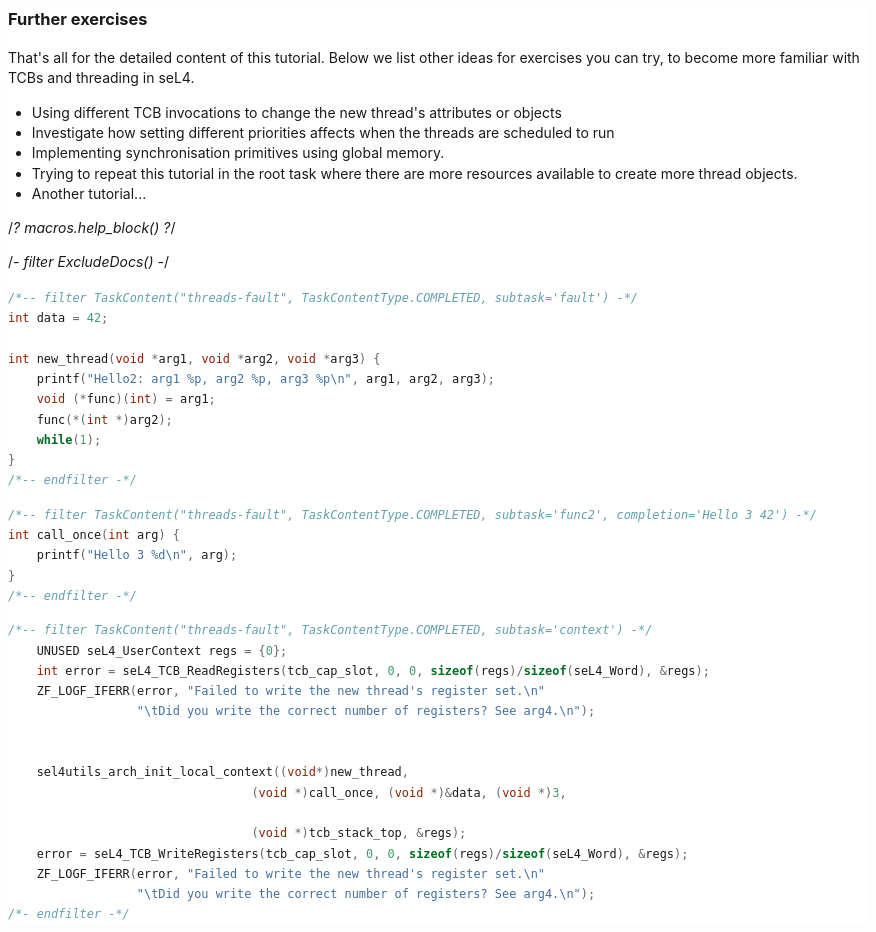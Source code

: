 ### Further exercises

That's all for the detailed content of this tutorial. Below we list other ideas for exercises you can try, 
to become more familiar with TCBs and threading in seL4.

- Using different TCB invocations to change the new thread's attributes or objects
- Investigate how setting different priorities affects when the threads are scheduled to run
- Implementing synchronisation primitives using global memory.
- Trying to repeat this tutorial in the root task where there are more resources available to
  create more thread objects.
- Another tutorial...

/*? macros.help_block() ?*/

/*- filter ExcludeDocs() -*/

```c
/*-- filter TaskContent("threads-fault", TaskContentType.COMPLETED, subtask='fault') -*/
int data = 42;

int new_thread(void *arg1, void *arg2, void *arg3) {
    printf("Hello2: arg1 %p, arg2 %p, arg3 %p\n", arg1, arg2, arg3);
    void (*func)(int) = arg1;
    func(*(int *)arg2);
    while(1);
}
/*-- endfilter -*/
```

```c
/*-- filter TaskContent("threads-fault", TaskContentType.COMPLETED, subtask='func2', completion='Hello 3 42') -*/
int call_once(int arg) {
    printf("Hello 3 %d\n", arg);
}
/*-- endfilter -*/
```

```c
/*-- filter TaskContent("threads-fault", TaskContentType.COMPLETED, subtask='context') -*/
    UNUSED seL4_UserContext regs = {0};
    int error = seL4_TCB_ReadRegisters(tcb_cap_slot, 0, 0, sizeof(regs)/sizeof(seL4_Word), &regs);
    ZF_LOGF_IFERR(error, "Failed to write the new thread's register set.\n"
                  "\tDid you write the correct number of registers? See arg4.\n");


    sel4utils_arch_init_local_context((void*)new_thread,
                                  (void *)call_once, (void *)&data, (void *)3,
                                  
                                  (void *)tcb_stack_top, &regs);
    error = seL4_TCB_WriteRegisters(tcb_cap_slot, 0, 0, sizeof(regs)/sizeof(seL4_Word), &regs);
    ZF_LOGF_IFERR(error, "Failed to write the new thread's register set.\n"
                  "\tDid you write the correct number of registers? See arg4.\n");
/*- endfilter -*/
```
